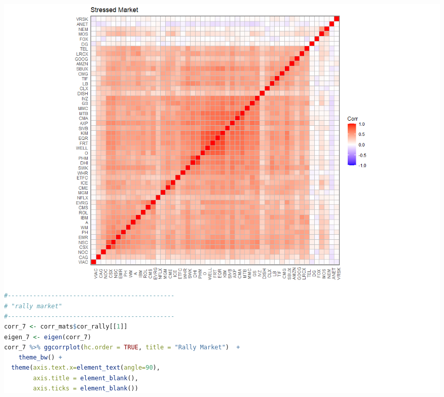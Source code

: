 <img src="README_files/figure-gfm/markets-6.png" width="80%" height="80%" style="display: block; margin: auto;" />

``` r
#----------------------------------------------
# "rally market"
#----------------------------------------------
corr_7 <- corr_mats$cor_rally[[1]]
eigen_7 <- eigen(corr_7)
corr_7 %>% ggcorrplot(hc.order = TRUE, title = "Rally Market")  +
    theme_bw() +
  theme(axis.text.x=element_text(angle=90),
        axis.title = element_blank(),
        axis.ticks = element_blank())
```
